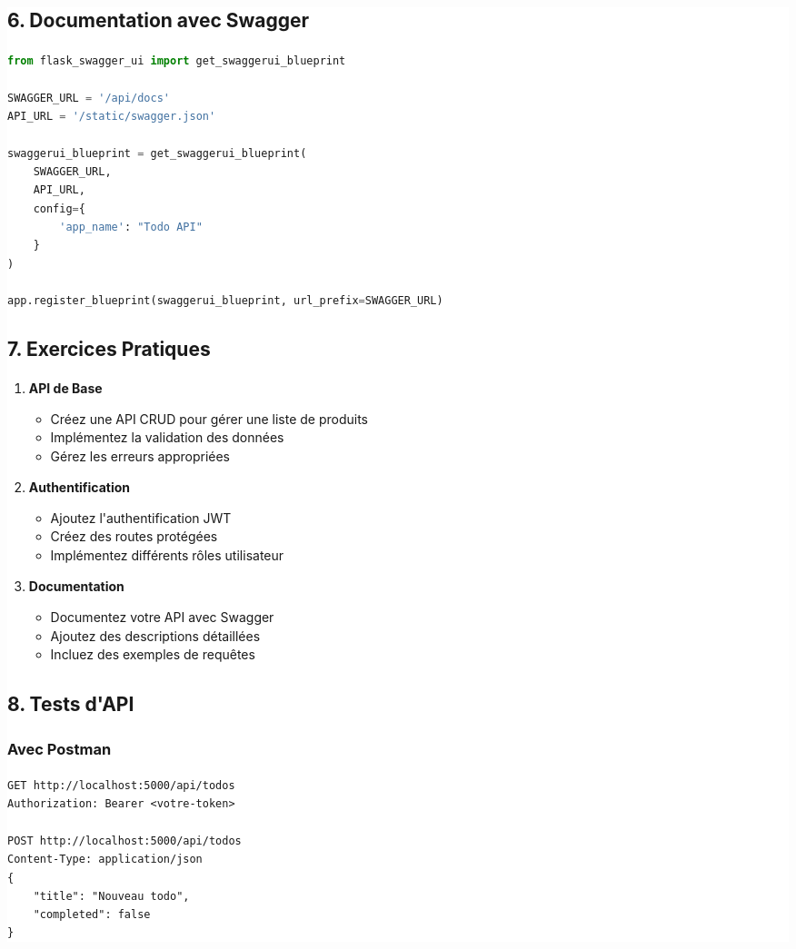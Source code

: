 ## 6. Documentation avec Swagger

```python
from flask_swagger_ui import get_swaggerui_blueprint

SWAGGER_URL = '/api/docs'
API_URL = '/static/swagger.json'

swaggerui_blueprint = get_swaggerui_blueprint(
    SWAGGER_URL,
    API_URL,
    config={
        'app_name': "Todo API"
    }
)

app.register_blueprint(swaggerui_blueprint, url_prefix=SWAGGER_URL)
```

## 7. Exercices Pratiques

1. **API de Base**
   - Créez une API CRUD pour gérer une liste de produits
   - Implémentez la validation des données
   - Gérez les erreurs appropriées

2. **Authentification**
   - Ajoutez l'authentification JWT
   - Créez des routes protégées
   - Implémentez différents rôles utilisateur

3. **Documentation**
   - Documentez votre API avec Swagger
   - Ajoutez des descriptions détaillées
   - Incluez des exemples de requêtes

## 8. Tests d'API

### Avec Postman

```
GET http://localhost:5000/api/todos
Authorization: Bearer <votre-token>

POST http://localhost:5000/api/todos
Content-Type: application/json
{
    "title": "Nouveau todo",
    "completed": false
}
```
